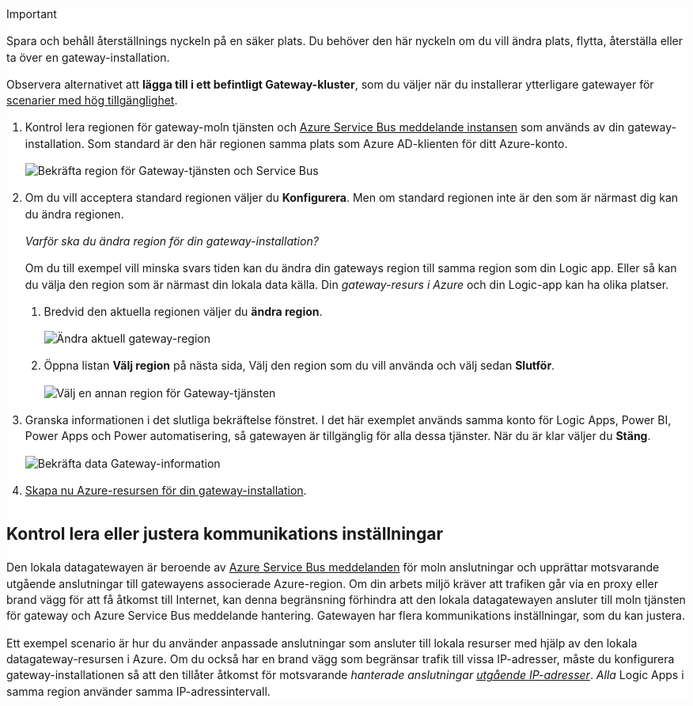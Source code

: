    > [!IMPORTANT]
   > Spara och behåll återställnings nyckeln på en säker plats. Du behöver den här nyckeln om du vill ändra plats, flytta, återställa eller ta över en gateway-installation.

   Observera alternativet att **lägga till i ett befintligt Gateway-kluster**, som du väljer när du installerar ytterligare gatewayer för [scenarier med hög tillgänglighet](#high-availability).

1. Kontrol lera regionen för gateway-moln tjänsten och [Azure Service Bus meddelande instansen](../service-bus-messaging/service-bus-messaging-overview.md) som används av din gateway-installation. Som standard är den här regionen samma plats som Azure AD-klienten för ditt Azure-konto.

   ![Bekräfta region för Gateway-tjänsten och Service Bus](./media/logic-apps-gateway-install/confirm-gateway-region.png)

1. Om du vill acceptera standard regionen väljer du **Konfigurera**. Men om standard regionen inte är den som är närmast dig kan du ändra regionen.

   *Varför ska du ändra region för din gateway-installation?*

   Om du till exempel vill minska svars tiden kan du ändra din gateways region till samma region som din Logic app. Eller så kan du välja den region som är närmast din lokala data källa. Din *gateway-resurs i Azure* och din Logic-app kan ha olika platser.

   1. Bredvid den aktuella regionen väljer du **ändra region**.

      ![Ändra aktuell gateway-region](./media/logic-apps-gateway-install/change-gateway-service-region.png)

   1. Öppna listan **Välj region** på nästa sida, Välj den region som du vill använda och välj sedan **Slutför**.

      ![Välj en annan region för Gateway-tjänsten](./media/logic-apps-gateway-install/select-region-gateway-install.png)

1. Granska informationen i det slutliga bekräftelse fönstret. I det här exemplet används samma konto för Logic Apps, Power BI, Power Apps och Power automatisering, så gatewayen är tillgänglig för alla dessa tjänster. När du är klar väljer du **Stäng**.

   ![Bekräfta data Gateway-information](./media/logic-apps-gateway-install/finished-gateway-default-location.png)

1. [Skapa nu Azure-resursen för din gateway-installation](../logic-apps/logic-apps-gateway-connection.md).

<a name="communication-settings"></a>

## <a name="check-or-adjust-communication-settings"></a>Kontrol lera eller justera kommunikations inställningar

Den lokala datagatewayen är beroende av [Azure Service Bus meddelanden](../service-bus-messaging/service-bus-messaging-overview.md) för moln anslutningar och upprättar motsvarande utgående anslutningar till gatewayens associerade Azure-region. Om din arbets miljö kräver att trafiken går via en proxy eller brand vägg för att få åtkomst till Internet, kan denna begränsning förhindra att den lokala datagatewayen ansluter till moln tjänsten för gateway och Azure Service Bus meddelande hantering. Gatewayen har flera kommunikations inställningar, som du kan justera.

Ett exempel scenario är hur du använder anpassade anslutningar som ansluter till lokala resurser med hjälp av den lokala datagateway-resursen i Azure. Om du också har en brand vägg som begränsar trafik till vissa IP-adresser, måste du konfigurera gateway-installationen så att den tillåter åtkomst för motsvarande *hanterade anslutningar [utgående IP-adresser](logic-apps-limits-and-config.md#outbound)*. *Alla* Logic Apps i samma region använder samma IP-adressintervall.

